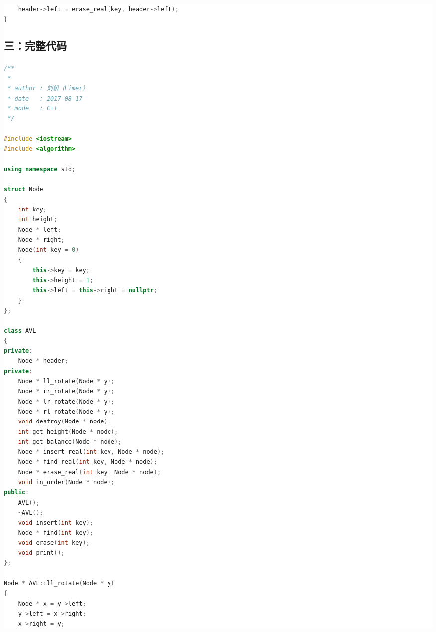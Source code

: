 ```c++
    header->left = erase_real(key, header->left);
}
```

## 三：完整代码

```c++
/**
 *
 * author : 刘毅（Limer）
 * date   : 2017-08-17
 * mode   : C++
 */

#include <iostream>
#include <algorithm>

using namespace std;

struct Node
{
    int key;
    int height;
    Node * left;
    Node * right;
    Node(int key = 0)
    {
        this->key = key;
        this->height = 1;
        this->left = this->right = nullptr;
    }
};

class AVL
{
private:
    Node * header;
private:
    Node * ll_rotate(Node * y);
    Node * rr_rotate(Node * y);
    Node * lr_rotate(Node * y);
    Node * rl_rotate(Node * y);
    void destroy(Node * node);
    int get_height(Node * node);
    int get_balance(Node * node);
    Node * insert_real(int key, Node * node);
    Node * find_real(int key, Node * node);
    Node * erase_real(int key, Node * node);
    void in_order(Node * node);
public:
    AVL();
    ~AVL();
    void insert(int key);
    Node * find(int key);
    void erase(int key);
    void print();
};

Node * AVL::ll_rotate(Node * y)
{
    Node * x = y->left;
    y->left = x->right;
    x->right = y;
```